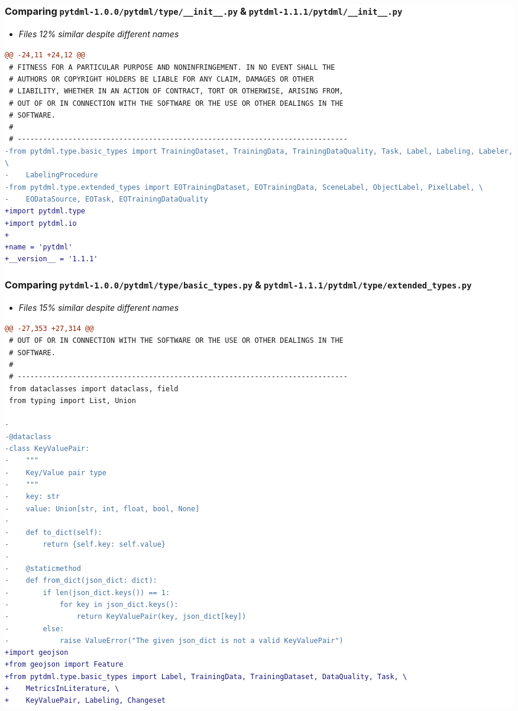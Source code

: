 ### Comparing `pytdml-1.0.0/pytdml/type/__init__.py` & `pytdml-1.1.1/pytdml/__init__.py`

 * *Files 12% similar despite different names*

```diff
@@ -24,11 +24,12 @@
 # FITNESS FOR A PARTICULAR PURPOSE AND NONINFRINGEMENT. IN NO EVENT SHALL THE
 # AUTHORS OR COPYRIGHT HOLDERS BE LIABLE FOR ANY CLAIM, DAMAGES OR OTHER
 # LIABILITY, WHETHER IN AN ACTION OF CONTRACT, TORT OR OTHERWISE, ARISING FROM,
 # OUT OF OR IN CONNECTION WITH THE SOFTWARE OR THE USE OR OTHER DEALINGS IN THE
 # SOFTWARE.
 #
 # ------------------------------------------------------------------------------
-from pytdml.type.basic_types import TrainingDataset, TrainingData, TrainingDataQuality, Task, Label, Labeling, Labeler, \
-    LabelingProcedure
-from pytdml.type.extended_types import EOTrainingDataset, EOTrainingData, SceneLabel, ObjectLabel, PixelLabel, \
-    EODataSource, EOTask, EOTrainingDataQuality
+import pytdml.type
+import pytdml.io
+
+name = 'pytdml'
+__version__ = '1.1.1'
```

### Comparing `pytdml-1.0.0/pytdml/type/basic_types.py` & `pytdml-1.1.1/pytdml/type/extended_types.py`

 * *Files 15% similar despite different names*

```diff
@@ -27,353 +27,314 @@
 # OUT OF OR IN CONNECTION WITH THE SOFTWARE OR THE USE OR OTHER DEALINGS IN THE
 # SOFTWARE.
 #
 # ------------------------------------------------------------------------------
 from dataclasses import dataclass, field
 from typing import List, Union
 
-
-@dataclass
-class KeyValuePair:
-    """
-    Key/Value pair type
-    """
-    key: str
-    value: Union[str, int, float, bool, None]
-
-    def to_dict(self):
-        return {self.key: self.value}
-
-    @staticmethod
-    def from_dict(json_dict: dict):
-        if len(json_dict.keys()) == 1:
-            for key in json_dict.keys():
-                return KeyValuePair(key, json_dict[key])
-        else:
-            raise ValueError("The given json_dict is not a valid KeyValuePair")
+import geojson
+from geojson import Feature
+from pytdml.type.basic_types import Label, TrainingData, TrainingDataset, DataQuality, Task, \
+    MetricsInLiterature, \
+    KeyValuePair, Labeling, Changeset
```